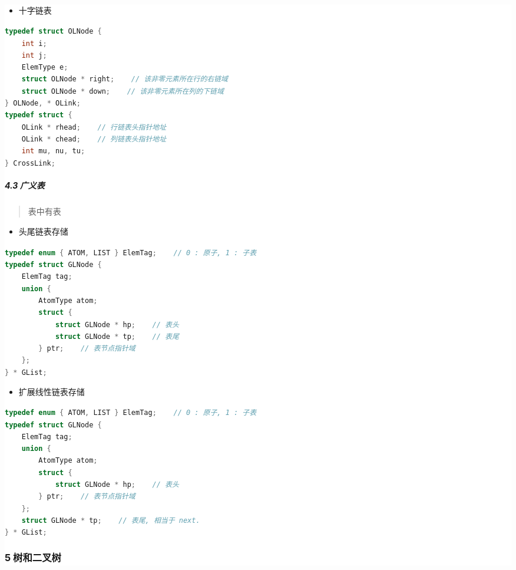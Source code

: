 - 十字链表
	
```C
typedef struct OLNode {
	int i;
	int j;
	ElemType e;
	struct OLNode * right;    // 该非零元素所在行的右链域
	struct OLNode * down;    // 该非零元素所在列的下链域
} OLNode, * OLink;
typedef struct {
	OLink * rhead;    // 行链表头指针地址
	OLink * chead;    // 列链表头指针地址
	int mu, nu, tu;
} CrossLink;
```

##### 4.3 广义表
	
> 表中有表
	
- 头尾链表存储
	
```C
typedef enum { ATOM, LIST } ElemTag;    // 0 : 原子, 1 : 子表
typedef struct GLNode {
	ElemTag tag;
	union {
		AtomType atom;
		struct {
			struct GLNode * hp;    // 表头
			struct GLNode * tp;    // 表尾
		} ptr;    // 表节点指针域
	};
} * GList;
```
	
- 扩展线性链表存储
	
```C
typedef enum { ATOM, LIST } ElemTag;    // 0 : 原子, 1 : 子表
typedef struct GLNode {
	ElemTag tag;
	union {
		AtomType atom;
		struct {
			struct GLNode * hp;    // 表头
		} ptr;    // 表节点指针域
	};
	struct GLNode * tp;    // 表尾, 相当于 next.
} * GList;
```

### 5 树和二叉树
